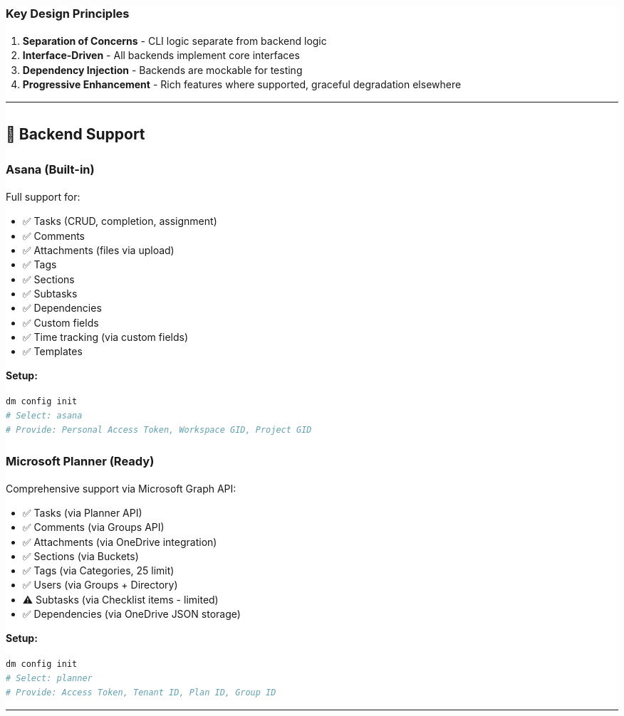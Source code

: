 ### Key Design Principles

1. **Separation of Concerns** - CLI logic separate from backend logic
2. **Interface-Driven** - All backends implement core interfaces
3. **Dependency Injection** - Backends are mockable for testing
4. **Progressive Enhancement** - Rich features where supported, graceful degradation elsewhere

---

## 🔌 Backend Support

### Asana (Built-in)

Full support for:
- ✅ Tasks (CRUD, completion, assignment)
- ✅ Comments
- ✅ Attachments (files via upload)
- ✅ Tags
- ✅ Sections
- ✅ Subtasks
- ✅ Dependencies
- ✅ Custom fields
- ✅ Time tracking (via custom fields)
- ✅ Templates

**Setup:**
```bash
dm config init
# Select: asana
# Provide: Personal Access Token, Workspace GID, Project GID
```

### Microsoft Planner (Ready)

Comprehensive support via Microsoft Graph API:
- ✅ Tasks (via Planner API)
- ✅ Comments (via Groups API)
- ✅ Attachments (via OneDrive integration)
- ✅ Sections (via Buckets)
- ✅ Tags (via Categories, 25 limit)
- ✅ Users (via Groups + Directory)
- ⚠️ Subtasks (via Checklist items - limited)
- ✅ Dependencies (via OneDrive JSON storage)

**Setup:**
```bash
dm config init
# Select: planner
# Provide: Access Token, Tenant ID, Plan ID, Group ID
```

---
